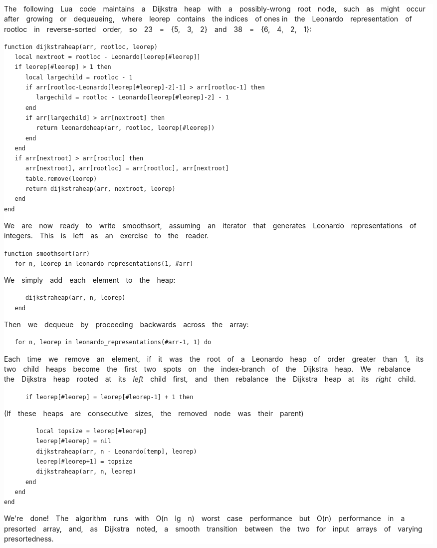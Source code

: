 The following Lua code maintains a Dijkstra heap with a possibly-wrong root node, such as might occur after growing or dequeueing, where leorep contains the indices of ones in the Leonardo representation of rootloc in reverse-sorted order, so 23 = {5, 3, 2} and 38 = {6, 4, 2, 1}:

`function dijkstraheap(arr, rootloc, leorep)`    
`   local nextroot = rootloc - Leonardo[leorep[#leorep]]`    
`   if leorep[#leorep] > 1 then`    
`      local largechild = rootloc - 1`    
`      if arr[rootloc-Leonardo[leorep[#leorep]-2]-1] > arr[rootloc-1] then`    
`         largechild = rootloc - Leonardo[leorep[#leorep]-2] - 1`    
`      end`    
`      if arr[largechild] > arr[nextroot] then`    
`         return leonardoheap(arr, rootloc, leorep[#leorep])`    
`      end`    
`   end`    
`   if arr[nextroot] > arr[rootloc] then`    
`      arr[nextroot], arr[rootloc] = arr[rootloc], arr[nextroot]`    
`      table.remove(leorep)`    
`      return dijkstraheap(arr, nextroot, leorep)`    
`   end`    
`end`    

We are now ready to write smoothsort, assuming an iterator that generates Leonardo representations of integers. This is left as an exercise to the reader.

`function smoothsort(arr)`    
`   for n, leorep in leonardo_representations(1, #arr) `    

We simply add each element to the heap:

`      dijkstraheap(arr, n, leorep)`    
`   end`    

Then we dequeue by proceeding backwards across the array:

`   for n, leorep in leonardo_representations(#arr-1, 1) do`    

Each time we remove an element, if it was the root of a Leonardo heap of order greater than 1, its two child heaps become the first two spots on the index-branch of the Dijkstra heap. We rebalance the Dijkstra heap rooted at its *left* child first, and then rebalance the Dijkstra heap at its *right* child. 

`      if leorep[#leorep] = leorep[#leorep-1] + 1 then`    

(If these heaps are consecutive sizes, the removed node was their parent)

`         local topsize = leorep[#leorep]`    
`         leorep[#leorep] = nil`    
`         dijkstraheap(arr, n - Leonardo[temp], leorep)`    
`         leorep[#leorep+1] = topsize`    
`         dijkstraheap(arr, n, leorep)`    
`      end`    
`   end`    
`end`    

We're done! The algorithm runs with O(n lg n) worst case performance but O(n) performance in a presorted array, and, as Dijkstra noted, a smooth transition between the two for input arrays of varying presortedness.
